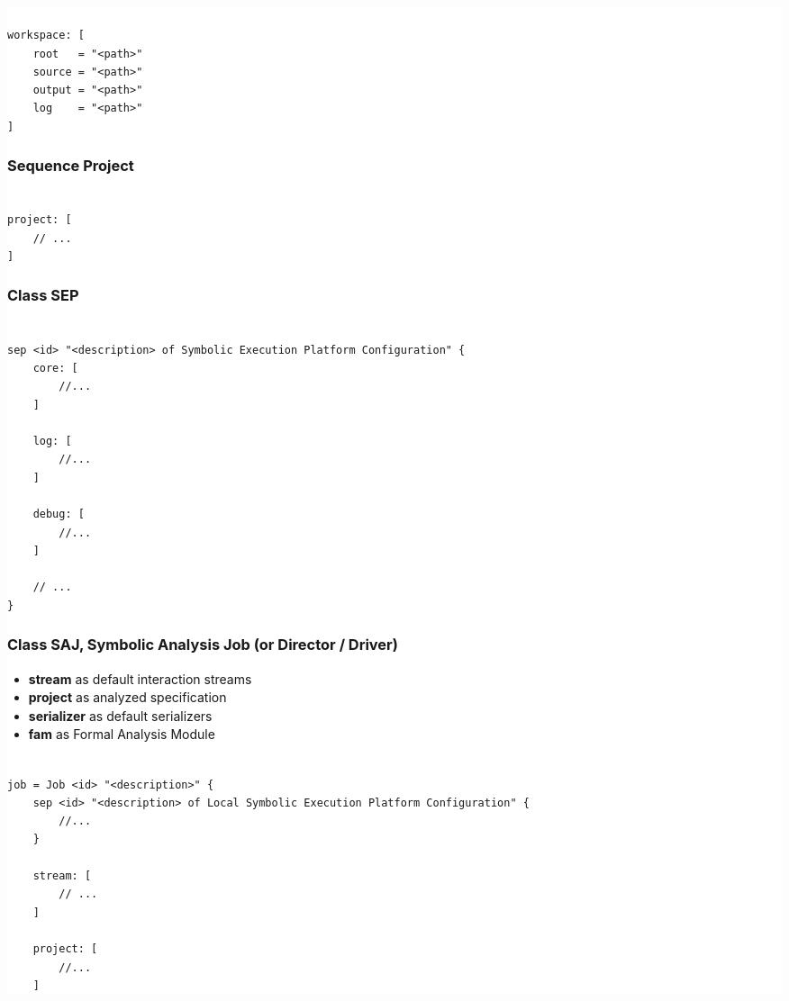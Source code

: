 ```sew

workspace: [
	root   = "<path>"
	source = "<path>"
	output = "<path>"
	log    = "<path>"
]

```


### Sequence Project

```sew

project: [
	// ...
]

```


### Class SEP

```sew

sep <id> "<description> of Symbolic Execution Platform Configuration" {
	core: [
		//...
	]

	log: [
		//...
	]

	debug: [
		//...
	]

	// ...
}

```


### Class SAJ, Symbolic Analysis Job (or Director / Driver)
* **stream** as default interaction streams
* **project** as analyzed specification
* **serializer** as default serializers
* **fam** as Formal Analysis Module


```sew

job = Job <id> "<description>" {
	sep <id> "<description> of Local Symbolic Execution Platform Configuration" {
		//...
	}

	stream: [
		// ...
	]

	project: [
		//...
	]
```